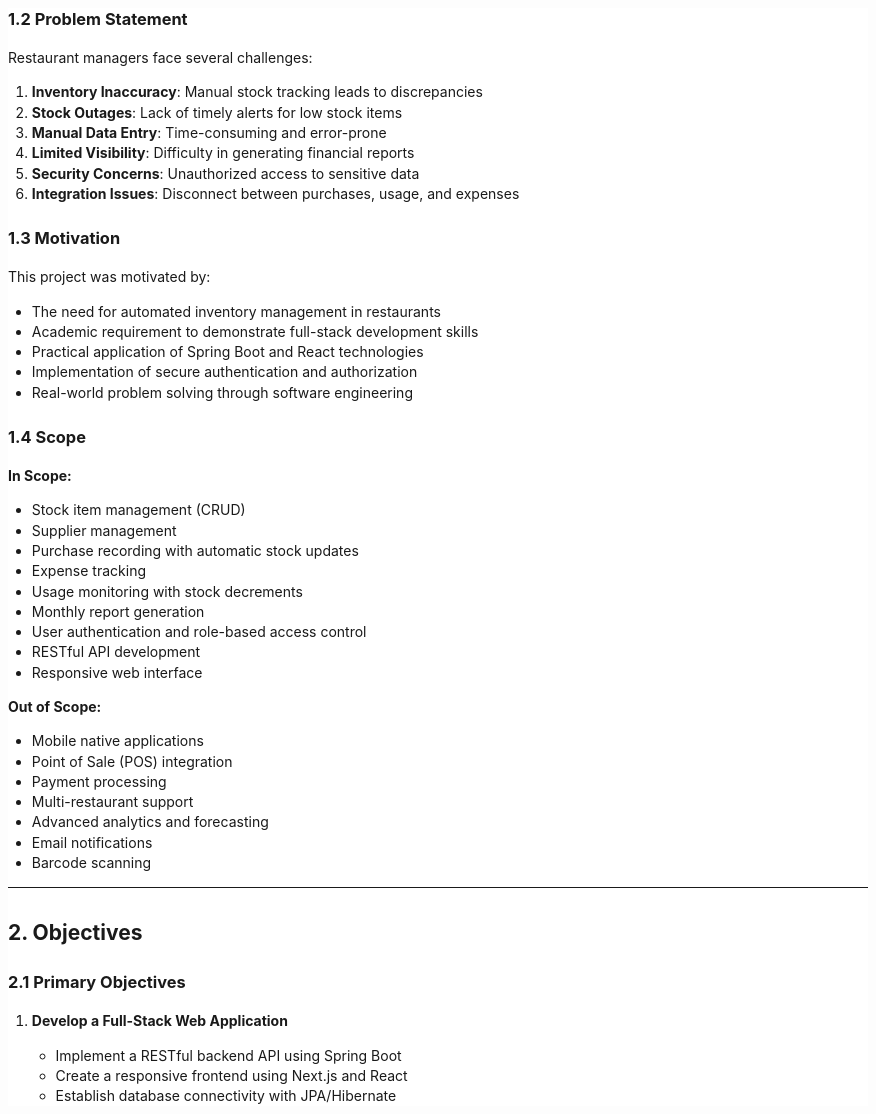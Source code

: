 ### 1.2 Problem Statement

Restaurant managers face several challenges:

1. **Inventory Inaccuracy**: Manual stock tracking leads to discrepancies
2. **Stock Outages**: Lack of timely alerts for low stock items
3. **Manual Data Entry**: Time-consuming and error-prone
4. **Limited Visibility**: Difficulty in generating financial reports
5. **Security Concerns**: Unauthorized access to sensitive data
6. **Integration Issues**: Disconnect between purchases, usage, and expenses

### 1.3 Motivation

This project was motivated by:

- The need for automated inventory management in restaurants
- Academic requirement to demonstrate full-stack development skills
- Practical application of Spring Boot and React technologies
- Implementation of secure authentication and authorization
- Real-world problem solving through software engineering

### 1.4 Scope

**In Scope:**

- Stock item management (CRUD)
- Supplier management
- Purchase recording with automatic stock updates
- Expense tracking
- Usage monitoring with stock decrements
- Monthly report generation
- User authentication and role-based access control
- RESTful API development
- Responsive web interface

**Out of Scope:**

- Mobile native applications
- Point of Sale (POS) integration
- Payment processing
- Multi-restaurant support
- Advanced analytics and forecasting
- Email notifications
- Barcode scanning

---

## 2. Objectives

### 2.1 Primary Objectives

1. **Develop a Full-Stack Web Application**

   - Implement a RESTful backend API using Spring Boot
   - Create a responsive frontend using Next.js and React
   - Establish database connectivity with JPA/Hibernate
